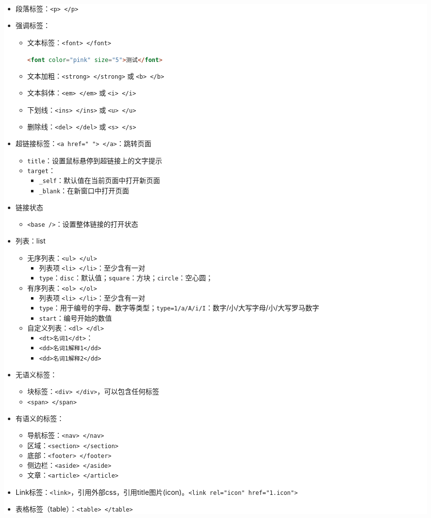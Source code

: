 - 段落标签：`<p> </p>`

- 强调标签：

  - 文本标签：`<font> </font>`

    ```html
    <font color="pink" size="5">测试</font>
    ```

  - 文本加粗：`<strong> </strong>` 或 `<b> </b>`

  - 文本斜体：`<em> </em>` 或 `<i> </i>`

  - 下划线：`<ins> </ins>` 或 `<u> </u>`

  - 删除线：`<del> </del>` 或 `<s> </s>`

- 超链接标签：`<a href=" "> </a>`：跳转页面

  - `title`：设置鼠标悬停到超链接上的文字提示
  - `target`：
    - `_self`：默认值在当前页面中打开新页面 
    - `_blank`：在新窗口中打开页面 

- 链接状态

  - `<base />`：设置整体链接的打开状态

- 列表：list

  - 无序列表：`<ul> </ul>`
    - 列表项 `<li> </li>`：至少含有一对
    - `type`：`disc`：默认值；`square`：方块；`circle`：空心圆；
  - 有序列表：`<ol> </ol>`
    - 列表项 `<li> </li>`：至少含有一对
    - `type`：用于编号的字母、数字等类型；`type=1/a/A/i/I`：数字/小/大写字母/小/大写罗马数字
    - `start`：编号开始的数值
  - 自定义列表：`<dl> </dl>`
    - `<dt>名词1</dt>`：
    - `<dd>名词1解释1</dd>`
    - `<dd>名词1解释2</dd>`

- 无语义标签：

  - 块标签：`<div> </div>`，可以包含任何标签
  - `<span> </span>`

- 有语义的标签：

  - 导航标签：`<nav> </nav>`
  - 区域：`<section> </section>`
  - 底部：`<footer> </footer>`
  - 侧边栏：`<aside> </aside>`
  - 文章：`<article> </article>`

- Link标签：`<link>`，引用外部css，引用title图片(icon)。`<link rel="icon" href="1.icon">` 

- 表格标签（table）：`<table> </table>`
